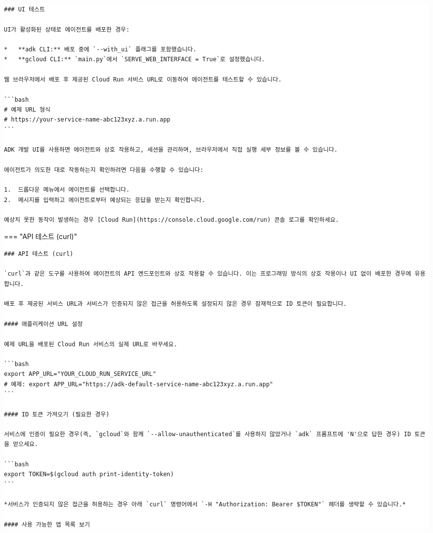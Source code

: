    ### UI 테스트

    UI가 활성화된 상태로 에이전트를 배포한 경우:

    *   **adk CLI:** 배포 중에 `--with_ui` 플래그를 포함했습니다.
    *   **gcloud CLI:** `main.py`에서 `SERVE_WEB_INTERFACE = True`로 설정했습니다.

    웹 브라우저에서 배포 후 제공된 Cloud Run 서비스 URL로 이동하여 에이전트를 테스트할 수 있습니다.

    ```bash
    # 예제 URL 형식
    # https://your-service-name-abc123xyz.a.run.app
    ```

    ADK 개발 UI를 사용하면 에이전트와 상호 작용하고, 세션을 관리하며, 브라우저에서 직접 실행 세부 정보를 볼 수 있습니다.

    에이전트가 의도한 대로 작동하는지 확인하려면 다음을 수행할 수 있습니다:

    1.  드롭다운 메뉴에서 에이전트를 선택합니다.
    2.  메시지를 입력하고 에이전트로부터 예상되는 응답을 받는지 확인합니다.

    예상치 못한 동작이 발생하는 경우 [Cloud Run](https://console.cloud.google.com/run) 콘솔 로그를 확인하세요.

=== "API 테스트 (curl)"

    ### API 테스트 (curl)

    `curl`과 같은 도구를 사용하여 에이전트의 API 엔드포인트와 상호 작용할 수 있습니다. 이는 프로그래밍 방식의 상호 작용이나 UI 없이 배포한 경우에 유용합니다.

    배포 후 제공된 서비스 URL과 서비스가 인증되지 않은 접근을 허용하도록 설정되지 않은 경우 잠재적으로 ID 토큰이 필요합니다.

    #### 애플리케이션 URL 설정

    예제 URL을 배포된 Cloud Run 서비스의 실제 URL로 바꾸세요.

    ```bash
    export APP_URL="YOUR_CLOUD_RUN_SERVICE_URL"
    # 예제: export APP_URL="https://adk-default-service-name-abc123xyz.a.run.app"
    ```

    #### ID 토큰 가져오기 (필요한 경우)

    서비스에 인증이 필요한 경우(즉, `gcloud`와 함께 `--allow-unauthenticated`를 사용하지 않았거나 `adk` 프롬프트에 'N'으로 답한 경우) ID 토큰을 얻으세요.

    ```bash
    export TOKEN=$(gcloud auth print-identity-token)
    ```

    *서비스가 인증되지 않은 접근을 허용하는 경우 아래 `curl` 명령어에서 `-H "Authorization: Bearer $TOKEN"` 헤더를 생략할 수 있습니다.*

    #### 사용 가능한 앱 목록 보기
